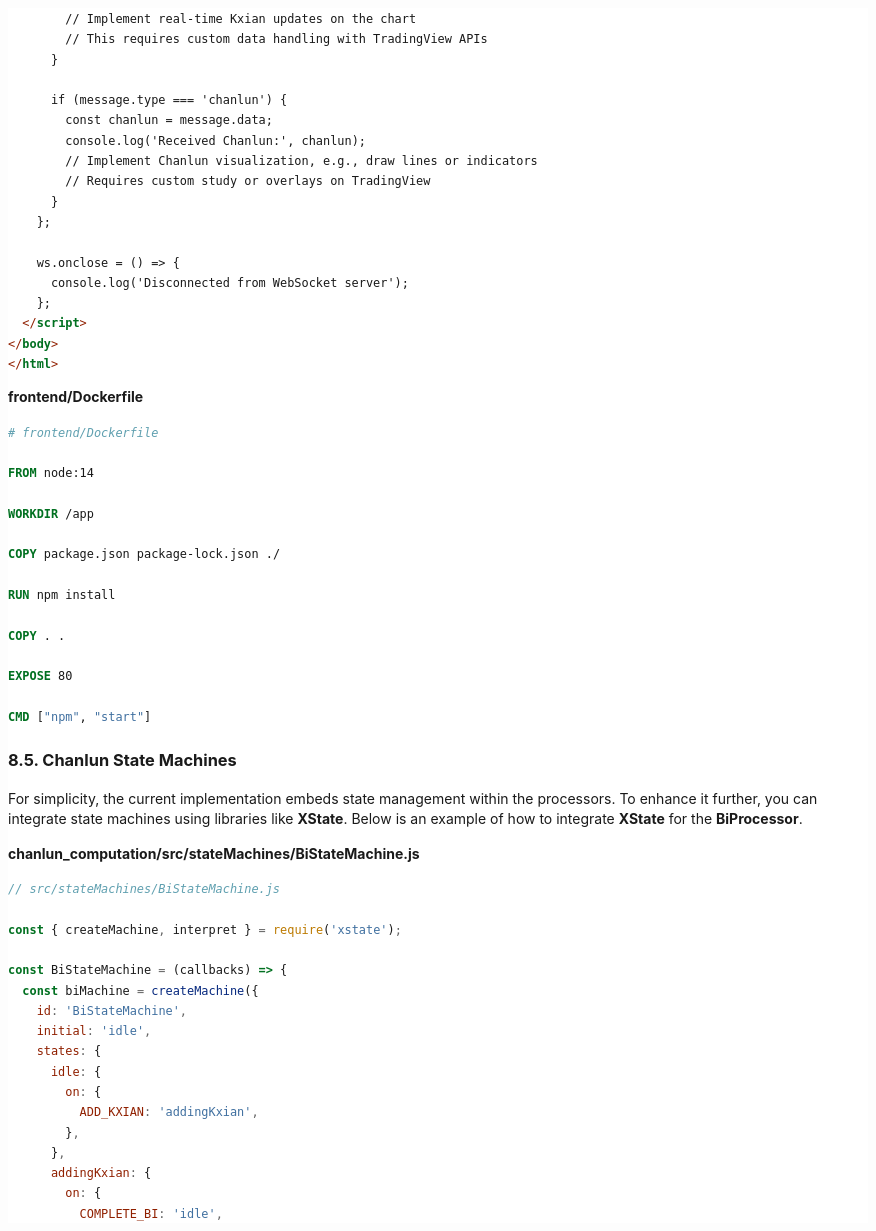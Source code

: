 ```html
        // Implement real-time Kxian updates on the chart
        // This requires custom data handling with TradingView APIs
      }

      if (message.type === 'chanlun') {
        const chanlun = message.data;
        console.log('Received Chanlun:', chanlun);
        // Implement Chanlun visualization, e.g., draw lines or indicators
        // Requires custom study or overlays on TradingView
      }
    };

    ws.onclose = () => {
      console.log('Disconnected from WebSocket server');
    };
  </script>
</body>
</html>
```

**frontend/Dockerfile**

```dockerfile
# frontend/Dockerfile

FROM node:14

WORKDIR /app

COPY package.json package-lock.json ./

RUN npm install

COPY . .

EXPOSE 80

CMD ["npm", "start"]
```

### 8.5. Chanlun State Machines

For simplicity, the current implementation embeds state management within the processors. To enhance it further, you can integrate state machines using libraries like **XState**. Below is an example of how to integrate **XState** for the **BiProcessor**.

**chanlun_computation/src/stateMachines/BiStateMachine.js**

```javascript
// src/stateMachines/BiStateMachine.js

const { createMachine, interpret } = require('xstate');

const BiStateMachine = (callbacks) => {
  const biMachine = createMachine({
    id: 'BiStateMachine',
    initial: 'idle',
    states: {
      idle: {
        on: {
          ADD_KXIAN: 'addingKxian',
        },
      },
      addingKxian: {
        on: {
          COMPLETE_BI: 'idle',
```
